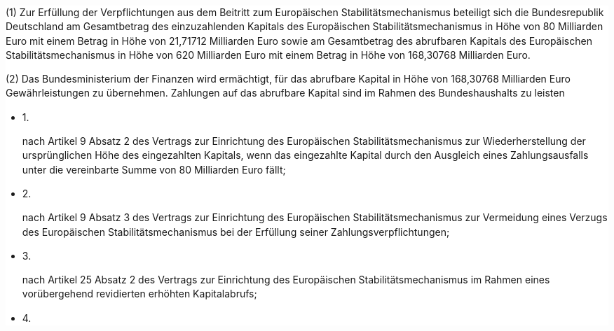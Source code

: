 <div>

<div class="jnhtml">

<div>

<div class="jurAbsatz">

(1) Zur Erfüllung der Verpflichtungen aus dem Beitritt zum Europäischen
Stabilitätsmechanismus beteiligt sich die Bundesrepublik Deutschland am
Gesamtbetrag des einzuzahlenden Kapitals des Europäischen
Stabilitätsmechanismus in Höhe von 80 Milliarden Euro mit einem Betrag
in Höhe von 21,71712 Milliarden Euro sowie am Gesamtbetrag des
abrufbaren Kapitals des Europäischen Stabilitätsmechanismus in Höhe von
620 Milliarden Euro mit einem Betrag in Höhe von 168,30768 Milliarden
Euro.

</div>

<div class="jurAbsatz">

(2) Das Bundesministerium der Finanzen wird ermächtigt, für das
abrufbare Kapital in Höhe von 168,30768 Milliarden Euro Gewährleistungen
zu übernehmen. Zahlungen auf das abrufbare Kapital sind im Rahmen des
Bundeshaushalts zu leisten

  - 1\.
    
    <div>
    
    nach Artikel 9 Absatz 2 des Vertrags zur Einrichtung des
    Europäischen Stabilitätsmechanismus zur Wiederherstellung der
    ursprünglichen Höhe des eingezahlten Kapitals, wenn das eingezahlte
    Kapital durch den Ausgleich eines Zahlungsausfalls unter die
    vereinbarte Summe von 80 Milliarden Euro fällt;
    
    </div>

  - 2\.
    
    <div>
    
    nach Artikel 9 Absatz 3 des Vertrags zur Einrichtung des
    Europäischen Stabilitätsmechanismus zur Vermeidung eines Verzugs
    des Europäischen Stabilitätsmechanismus bei der Erfüllung seiner
    Zahlungsverpflichtungen;
    
    </div>

  - 3\.
    
    <div>
    
    nach Artikel 25 Absatz 2 des Vertrags zur Einrichtung des
    Europäischen Stabilitätsmechanismus im Rahmen eines vorübergehend
    revidierten erhöhten Kapitalabrufs;
    
    </div>

  - 4\.
    
